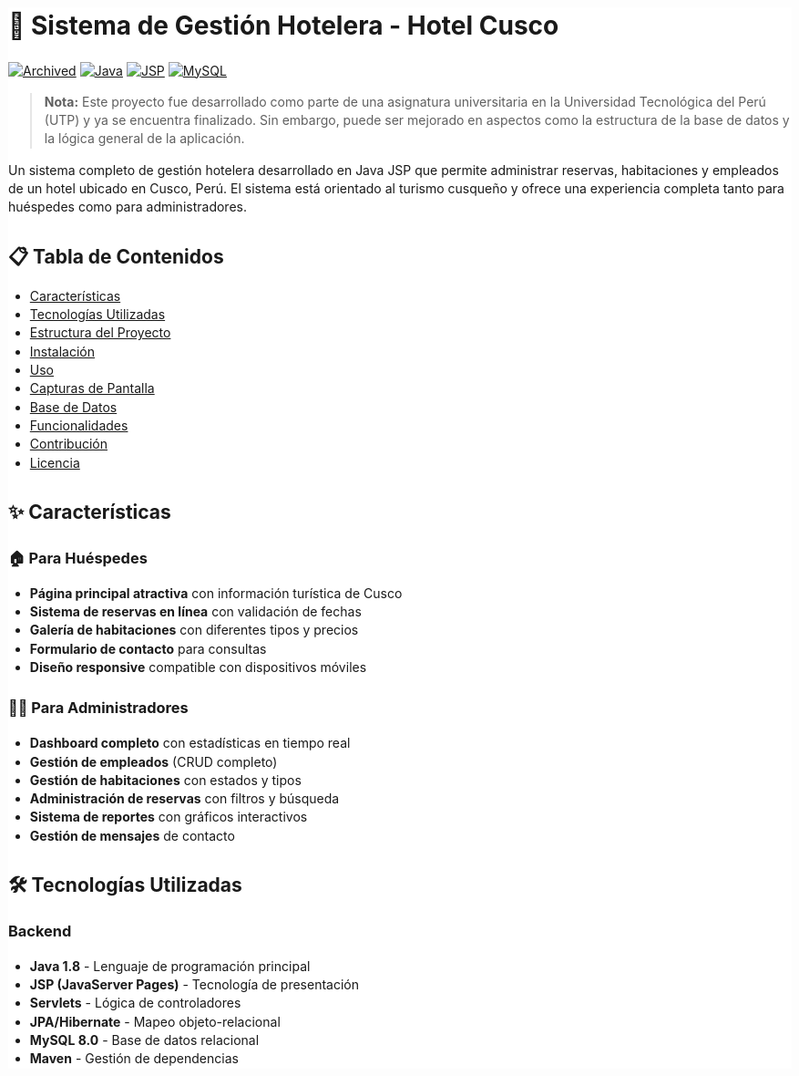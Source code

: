 # 🏨 Sistema de Gestión Hotelera - Hotel Cusco

[![Archived](https://img.shields.io/badge/Status-Archived-yellow)](https://github.com/ezerutp/JSP---Hotel)
[![Java](https://img.shields.io/badge/Java-1.8-orange)](https://openjdk.java.net/projects/jdk8/)
[![JSP](https://img.shields.io/badge/JSP-2.3-blue)](https://jcp.org/en/jsr/detail?id=245)
[![MySQL](https://img.shields.io/badge/MySQL-8.0-blue)](https://www.mysql.com/)

> **Nota:** Este proyecto fue desarrollado como parte de una asignatura universitaria en la Universidad Tecnológica del Perú (UTP) y ya se encuentra finalizado. Sin embargo, puede ser mejorado en aspectos como la estructura de la base de datos y la lógica general de la aplicación.

Un sistema completo de gestión hotelera desarrollado en Java JSP que permite administrar reservas, habitaciones y empleados de un hotel ubicado en Cusco, Perú. El sistema está orientado al turismo cusqueño y ofrece una experiencia completa tanto para huéspedes como para administradores.

## 📋 Tabla de Contenidos
- [Características](#-características)
- [Tecnologías Utilizadas](#-tecnologías-utilizadas)
- [Estructura del Proyecto](#-estructura-del-proyecto)
- [Instalación](#-instalación)
- [Uso](#-uso)
- [Capturas de Pantalla](#-capturas-de-pantalla)
- [Base de Datos](#-base-de-datos)
- [Funcionalidades](#-funcionalidades)
- [Contribución](#-contribución)
- [Licencia](#-licencia)

## ✨ Características

### 🏠 Para Huéspedes
- **Página principal atractiva** con información turística de Cusco
- **Sistema de reservas en línea** con validación de fechas
- **Galería de habitaciones** con diferentes tipos y precios
- **Formulario de contacto** para consultas
- **Diseño responsive** compatible con dispositivos móviles

### 👨‍💼 Para Administradores
- **Dashboard completo** con estadísticas en tiempo real
- **Gestión de empleados** (CRUD completo)
- **Gestión de habitaciones** con estados y tipos
- **Administración de reservas** con filtros y búsqueda
- **Sistema de reportes** con gráficos interactivos
- **Gestión de mensajes** de contacto

## 🛠️ Tecnologías Utilizadas

### Backend
- **Java 1.8** - Lenguaje de programación principal
- **JSP (JavaServer Pages)** - Tecnología de presentación
- **Servlets** - Lógica de controladores
- **JPA/Hibernate** - Mapeo objeto-relacional
- **MySQL 8.0** - Base de datos relacional
- **Maven** - Gestión de dependencias
